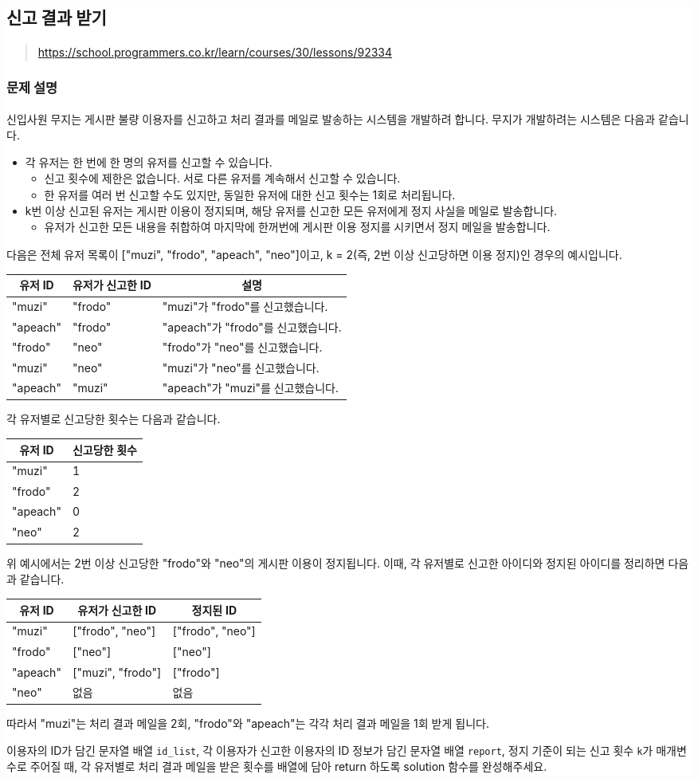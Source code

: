 ## 신고 결과 받기

> https://school.programmers.co.kr/learn/courses/30/lessons/92334



### 문제 설명

신입사원 무지는 게시판 불량 이용자를 신고하고 처리 결과를 메일로 발송하는 시스템을 개발하려 합니다. 무지가 개발하려는 시스템은 다음과 같습니다.

- 각 유저는 한 번에 한 명의 유저를 신고할 수 있습니다.
  - 신고 횟수에 제한은 없습니다. 서로 다른 유저를 계속해서 신고할 수 있습니다.
  - 한 유저를 여러 번 신고할 수도 있지만, 동일한 유저에 대한 신고 횟수는 1회로 처리됩니다.
- k번 이상 신고된 유저는 게시판 이용이 정지되며, 해당 유저를 신고한 모든 유저에게 정지 사실을 메일로 발송합니다.
  - 유저가 신고한 모든 내용을 취합하여 마지막에 한꺼번에 게시판 이용 정지를 시키면서 정지 메일을 발송합니다.

다음은 전체 유저 목록이 ["muzi", "frodo", "apeach", "neo"]이고, k = 2(즉, 2번 이상 신고당하면 이용 정지)인 경우의 예시입니다.

| 유저 ID  | 유저가 신고한 ID | 설명                               |
| -------- | ---------------- | ---------------------------------- |
| "muzi"   | "frodo"          | "muzi"가 "frodo"를 신고했습니다.   |
| "apeach" | "frodo"          | "apeach"가 "frodo"를 신고했습니다. |
| "frodo"  | "neo"            | "frodo"가 "neo"를 신고했습니다.    |
| "muzi"   | "neo"            | "muzi"가 "neo"를 신고했습니다.     |
| "apeach" | "muzi"           | "apeach"가 "muzi"를 신고했습니다.  |

각 유저별로 신고당한 횟수는 다음과 같습니다.

| 유저 ID  | 신고당한 횟수 |
| -------- | ------------- |
| "muzi"   | 1             |
| "frodo"  | 2             |
| "apeach" | 0             |
| "neo"    | 2             |

위 예시에서는 2번 이상 신고당한 "frodo"와 "neo"의 게시판 이용이 정지됩니다. 이때, 각 유저별로 신고한 아이디와 정지된 아이디를 정리하면 다음과 같습니다.

| 유저 ID  | 유저가 신고한 ID  | 정지된 ID        |
| -------- | ----------------- | ---------------- |
| "muzi"   | ["frodo", "neo"]  | ["frodo", "neo"] |
| "frodo"  | ["neo"]           | ["neo"]          |
| "apeach" | ["muzi", "frodo"] | ["frodo"]        |
| "neo"    | 없음              | 없음             |

따라서 "muzi"는 처리 결과 메일을 2회, "frodo"와 "apeach"는 각각 처리 결과 메일을 1회 받게 됩니다.

이용자의 ID가 담긴 문자열 배열 `id_list`, 각 이용자가 신고한 이용자의 ID 정보가 담긴 문자열 배열 `report`, 정지 기준이 되는 신고 횟수 `k`가 매개변수로 주어질 때, 각 유저별로 처리 결과 메일을 받은 횟수를 배열에 담아 return 하도록 solution 함수를 완성해주세요.
